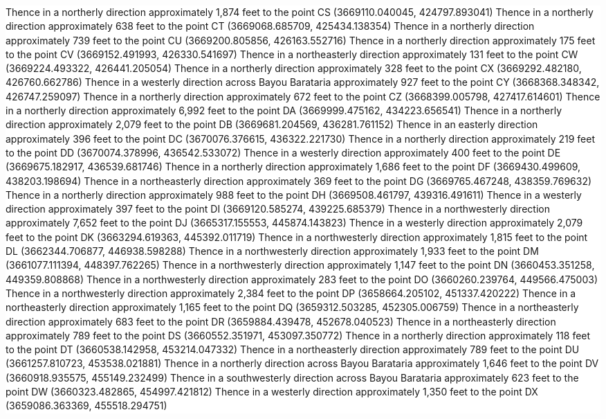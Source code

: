 Thence in a northerly direction approximately 1,874 feet to the point CS
(3669110.040045, 424797.893041)
Thence in a northerly direction approximately 638 feet to the point CT
(3669068.685709, 425434.138354)
Thence in a northerly direction approximately 739 feet to the point CU
(3669200.805856, 426163.552716)
Thence in a northerly direction approximately 175 feet to the point CV
(3669152.491993, 426330.541697)
Thence in a northeasterly direction approximately 131 feet to the point CW
(3669224.493322, 426441.205054)
Thence in a northerly direction approximately 328 feet to the point CX
(3669292.482180, 426760.662786)
Thence in a westerly direction across Bayou Barataria approximately 927 feet to the point CY
(3668368.348342, 426747.259097)
Thence in a northerly direction approximately 672 feet to the point CZ
(3668399.005798, 427417.614601)
Thence in a northerly direction approximately 6,992 feet to the point DA
(3669999.475162, 434223.656541)
Thence in a northerly direction approximately 2,079 feet to the point DB
(3669681.204569, 436281.761152)
Thence in an easterly direction approximately 396 feet to the point DC
(3670076.376615, 436322.221730)
Thence in a northerly direction approximately 219 feet to the point DD
(3670074.378996, 436542.533072)
Thence in a westerly direction approximately 400 feet to the point DE
(3669675.182917, 436539.681746)
Thence in a northerly direction approximately 1,686 feet to the point DF
(3669430.499609, 438203.198694)
Thence in a northeasterly direction approximately 369 feet to the point DG
(3669765.467248, 438359.769632)
Thence in a northerly direction approximately 988 feet to the point DH
(3669508.461797, 439316.491611)
Thence in a westerly direction approximately 397 feet to the point DI
(3669120.585274, 439225.685379)
Thence in a northwesterly direction approximately 7,652 feet to the point DJ
(3665317.155553, 445874.143823)
Thence in a westerly direction approximately 2,079 feet to the point DK
(3663294.619363, 445392.011719)
Thence in a northwesterly direction approximately 1,815 feet to the point DL
(3662344.706877, 446938.598288)
Thence in a northwesterly direction approximately 1,933 feet to the point DM
(3661077.111394, 448397.762265)
Thence in a northwesterly direction approximately 1,147 feet to the point DN
(3660453.351258, 449359.808868)
Thence in a northwesterly direction approximately 283 feet to the point DO
(3660260.239764, 449566.475003)
Thence in a northwesterly direction approximately 2,384 feet to the point DP
(3658664.205102, 451337.420222)
Thence in a northeasterly direction approximately 1,165 feet to the point DQ
(3659312.503285, 452305.006759)
Thence in a northeasterly direction approximately 683 feet to the point DR
(3659884.439478, 452678.040523)
Thence in a northeasterly direction approximately 789 feet to the point DS
(3660552.351971, 453097.350772)
Thence in a northerly direction approximately 118 feet to the point DT
(3660538.142958, 453214.047332)
Thence in a northeasterly direction approximately 789 feet to the point DU
(3661257.810723, 453538.021881)
Thence in a northerly direction across Bayou Barataria approximately 1,646 feet to the point DV
(3660918.935575, 455149.232499)
Thence in a southwesterly direction across Bayou Barataria approximately 623 feet to the point DW
(3660323.482865, 454997.421812)
Thence in a westerly direction approximately 1,350 feet to the point DX
(3659086.363369, 455518.294751)